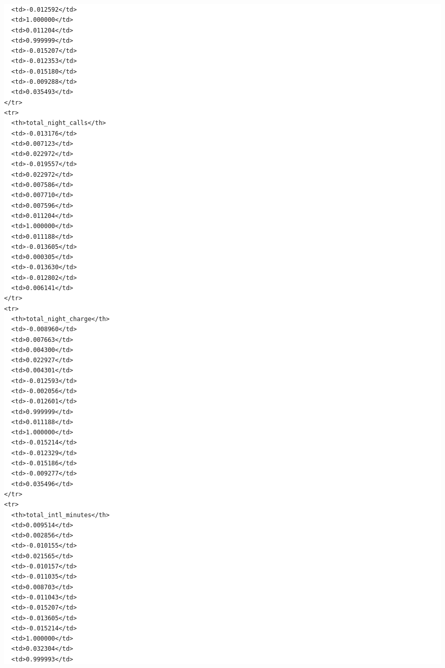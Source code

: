       <td>-0.012592</td>
      <td>1.000000</td>
      <td>0.011204</td>
      <td>0.999999</td>
      <td>-0.015207</td>
      <td>-0.012353</td>
      <td>-0.015180</td>
      <td>-0.009288</td>
      <td>0.035493</td>
    </tr>
    <tr>
      <th>total_night_calls</th>
      <td>-0.013176</td>
      <td>0.007123</td>
      <td>0.022972</td>
      <td>-0.019557</td>
      <td>0.022972</td>
      <td>0.007586</td>
      <td>0.007710</td>
      <td>0.007596</td>
      <td>0.011204</td>
      <td>1.000000</td>
      <td>0.011188</td>
      <td>-0.013605</td>
      <td>0.000305</td>
      <td>-0.013630</td>
      <td>-0.012802</td>
      <td>0.006141</td>
    </tr>
    <tr>
      <th>total_night_charge</th>
      <td>-0.008960</td>
      <td>0.007663</td>
      <td>0.004300</td>
      <td>0.022927</td>
      <td>0.004301</td>
      <td>-0.012593</td>
      <td>-0.002056</td>
      <td>-0.012601</td>
      <td>0.999999</td>
      <td>0.011188</td>
      <td>1.000000</td>
      <td>-0.015214</td>
      <td>-0.012329</td>
      <td>-0.015186</td>
      <td>-0.009277</td>
      <td>0.035496</td>
    </tr>
    <tr>
      <th>total_intl_minutes</th>
      <td>0.009514</td>
      <td>0.002856</td>
      <td>-0.010155</td>
      <td>0.021565</td>
      <td>-0.010157</td>
      <td>-0.011035</td>
      <td>0.008703</td>
      <td>-0.011043</td>
      <td>-0.015207</td>
      <td>-0.013605</td>
      <td>-0.015214</td>
      <td>1.000000</td>
      <td>0.032304</td>
      <td>0.999993</td>